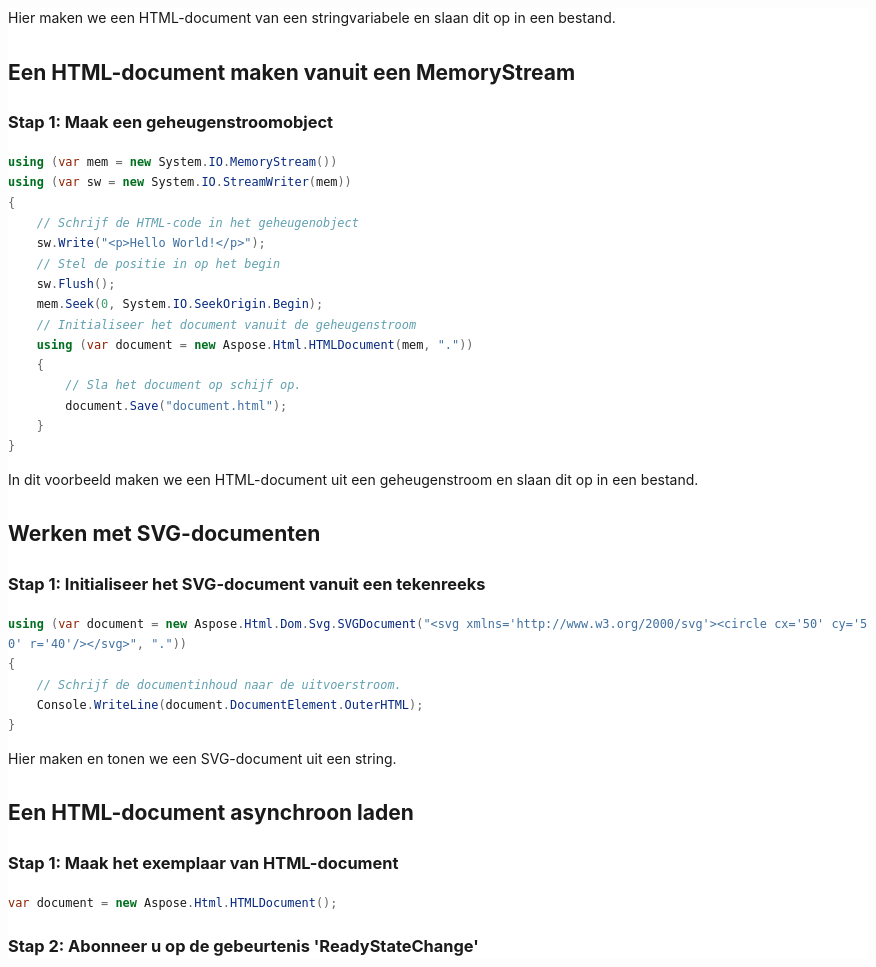 Hier maken we een HTML-document van een stringvariabele en slaan dit op in een bestand.

## Een HTML-document maken vanuit een MemoryStream

### Stap 1: Maak een geheugenstroomobject

```csharp
using (var mem = new System.IO.MemoryStream())
using (var sw = new System.IO.StreamWriter(mem))
{
    // Schrijf de HTML-code in het geheugenobject
    sw.Write("<p>Hello World!</p>");
    // Stel de positie in op het begin
    sw.Flush();
    mem.Seek(0, System.IO.SeekOrigin.Begin);
    // Initialiseer het document vanuit de geheugenstroom
    using (var document = new Aspose.Html.HTMLDocument(mem, "."))
    {
        // Sla het document op schijf op.
        document.Save("document.html");
    }
}
```

In dit voorbeeld maken we een HTML-document uit een geheugenstroom en slaan dit op in een bestand.

## Werken met SVG-documenten

### Stap 1: Initialiseer het SVG-document vanuit een tekenreeks

```csharp
using (var document = new Aspose.Html.Dom.Svg.SVGDocument("<svg xmlns='http://www.w3.org/2000/svg'><circle cx='50' cy='50' r='40'/></svg>", "."))
{
    // Schrijf de documentinhoud naar de uitvoerstroom.
    Console.WriteLine(document.DocumentElement.OuterHTML);
}
```

Hier maken en tonen we een SVG-document uit een string.

## Een HTML-document asynchroon laden

### Stap 1: Maak het exemplaar van HTML-document

```csharp
var document = new Aspose.Html.HTMLDocument();
```

### Stap 2: Abonneer u op de gebeurtenis 'ReadyStateChange'
